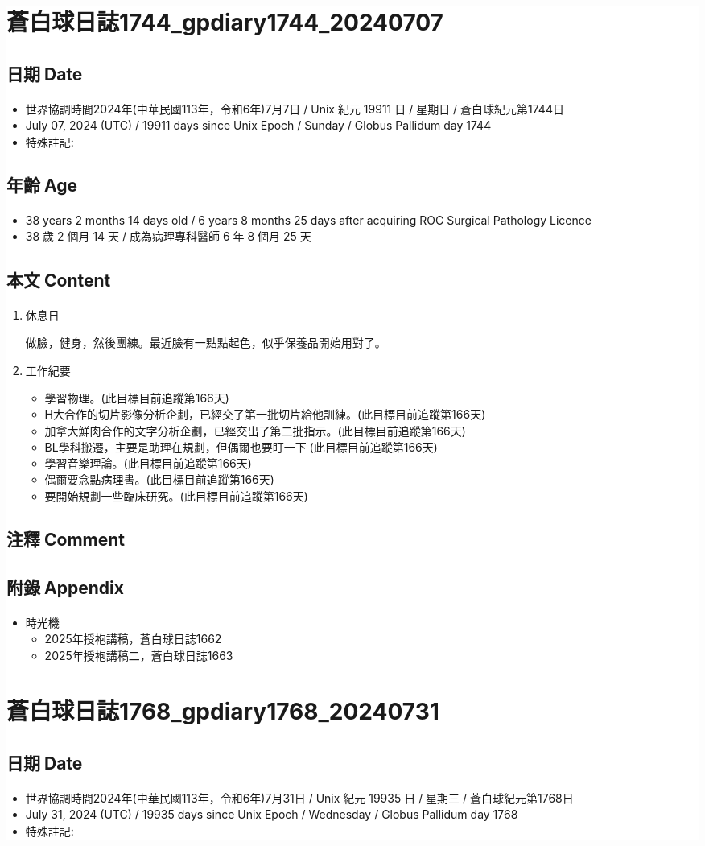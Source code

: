 [_metadata_:encoding]: - "utf-8"
[_metadata_:language]: - "zh-Hant-TW"
[_metadata_:fileformat]: - "markdown"
[_metadata_:MIME_type]: - "text/plain"
[_metadata_:markdown_version]: - "commonmark version 0.30"
[_metadata_:markdown_spec]: - "https://spec.commonmark.org/0.30/"

[_metadata_:encoding]: - "utf-8"
[_metadata_:language]: - "zh-Hant-TW"
[_metadata_:fileformat]: - "markdown"
[_metadata_:MIME_type]: - "text/plain"
[_metadata_:markdown_version]: - "commonmark version 0.30"
[_metadata_:markdown_spec]: - "https://spec.commonmark.org/0.30/"

# 蒼白球日誌1744_gpdiary1744_20240707 #

## 日期 Date ##

* 世界協調時間2024年(中華民國113年，令和6年)7月7日 / Unix 紀元 19911 日 / 星期日 / 蒼白球紀元第1744日
* July 07, 2024 (UTC) / 19911 days since Unix Epoch / Sunday / Globus Pallidum day 1744
* 特殊註記:

## 年齡 Age ##

* 38 years 2 months 14 days old / 6 years 8 months 25 days after acquiring ROC Surgical Pathology Licence
* 38 歲 2 個月 14 天 / 成為病理專科醫師 6 年 8 個月 25 天

## 本文 Content ##

1. 休息日

    做臉，健身，然後團練。最近臉有一點點起色，似乎保養品開始用對了。

2. 工作紀要

    - 學習物理。(此目標目前追蹤第166天)
    - H大合作的切片影像分析企劃，已經交了第一批切片給他訓練。(此目標目前追蹤第166天)
    - 加拿大鮮肉合作的文字分析企劃，已經交出了第二批指示。(此目標目前追蹤第166天)
    - BL學科搬遷，主要是助理在規劃，但偶爾也要盯一下 (此目標目前追蹤第166天)
    - 學習音樂理論。(此目標目前追蹤第166天)
    - 偶爾要念點病理書。(此目標目前追蹤第166天)
    - 要開始規劃一些臨床研究。(此目標目前追蹤第166天)

## 注釋 Comment ##


## 附錄 Appendix ##

* 時光機
    - 2025年授袍講稿，蒼白球日誌1662
    - 2025年授袍講稿二，蒼白球日誌1663


[_metadata_:encoding]: - "utf-8"
[_metadata_:language]: - "zh-Hant-TW"
[_metadata_:fileformat]: - "markdown"
[_metadata_:MIME_type]: - "text/plain"
[_metadata_:markdown_version]: - "commonmark version 0.30"
[_metadata_:markdown_spec]: - "https://spec.commonmark.org/0.30/"

# 蒼白球日誌1768_gpdiary1768_20240731 #

## 日期 Date ##

* 世界協調時間2024年(中華民國113年，令和6年)7月31日 / Unix 紀元 19935 日 / 星期三 / 蒼白球紀元第1768日
* July 31, 2024 (UTC) / 19935 days since Unix Epoch / Wednesday / Globus Pallidum day 1768
* 特殊註記:
